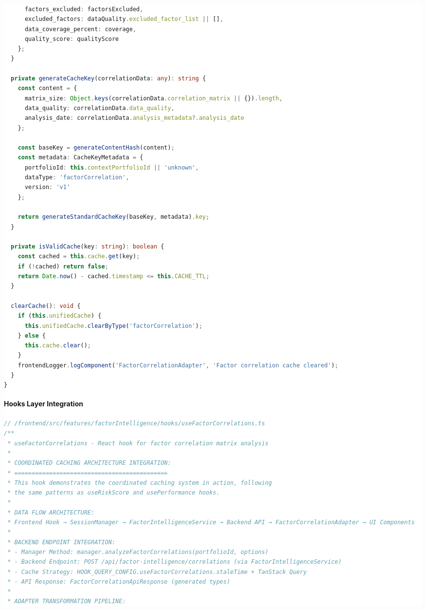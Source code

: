 ```typescript
      factors_excluded: factorsExcluded,
      excluded_factors: dataQuality.excluded_factor_list || [],
      data_coverage_percent: coverage,
      quality_score: qualityScore
    };
  }

  private generateCacheKey(correlationData: any): string {
    const content = {
      matrix_size: Object.keys(correlationData.correlation_matrix || {}).length,
      data_quality: correlationData.data_quality,
      analysis_date: correlationData.analysis_metadata?.analysis_date
    };
    
    const baseKey = generateContentHash(content);
    const metadata: CacheKeyMetadata = {
      portfolioId: this.contextPortfolioId || 'unknown',
      dataType: 'factorCorrelation',
      version: 'v1'
    };
    
    return generateStandardCacheKey(baseKey, metadata).key;
  }

  private isValidCache(key: string): boolean {
    const cached = this.cache.get(key);
    if (!cached) return false;
    return Date.now() - cached.timestamp <= this.CACHE_TTL;
  }

  clearCache(): void {
    if (this.unifiedCache) {
      this.unifiedCache.clearByType('factorCorrelation');
    } else {
      this.cache.clear();
    }
    frontendLogger.logComponent('FactorCorrelationAdapter', 'Factor correlation cache cleared');
  }
}
```

#### **Hooks Layer Integration**

```typescript
// /frontend/src/features/factorIntelligence/hooks/useFactorCorrelations.ts
/**
 * useFactorCorrelations - React hook for factor correlation matrix analysis
 * 
 * COORDINATED CACHING ARCHITECTURE INTEGRATION:
 * ============================================
 * This hook demonstrates the coordinated caching system in action, following
 * the same patterns as useRiskScore and usePerformance hooks.
 * 
 * DATA FLOW ARCHITECTURE:
 * Frontend Hook → SessionManager → FactorIntelligenceService → Backend API → FactorCorrelationAdapter → UI Components
 * 
 * BACKEND ENDPOINT INTEGRATION:
 * - Manager Method: manager.analyzeFactorCorrelations(portfolioId, options)
 * - Backend Endpoint: POST /api/factor-intelligence/correlations (via FactorIntelligenceService)
 * - Cache Strategy: HOOK_QUERY_CONFIG.useFactorCorrelations.staleTime + TanStack Query
 * - API Response: FactorCorrelationApiResponse (generated types)
 * 
 * ADAPTER TRANSFORMATION PIPELINE:
```
